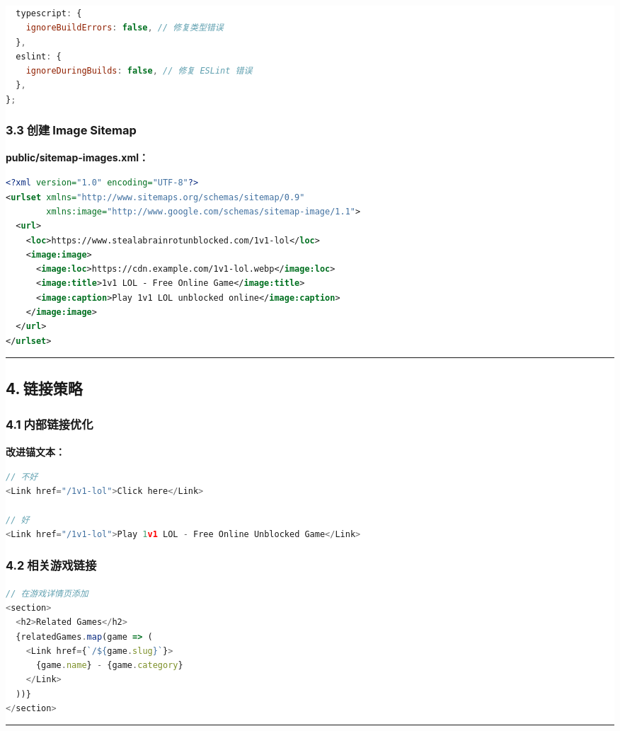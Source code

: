 ```javascript
  typescript: {
    ignoreBuildErrors: false, // 修复类型错误
  },
  eslint: {
    ignoreDuringBuilds: false, // 修复 ESLint 错误
  },
};
```

### 3.3 创建 Image Sitemap

**public/sitemap-images.xml：**
```xml
<?xml version="1.0" encoding="UTF-8"?>
<urlset xmlns="http://www.sitemaps.org/schemas/sitemap/0.9"
        xmlns:image="http://www.google.com/schemas/sitemap-image/1.1">
  <url>
    <loc>https://www.stealabrainrotunblocked.com/1v1-lol</loc>
    <image:image>
      <image:loc>https://cdn.example.com/1v1-lol.webp</image:loc>
      <image:title>1v1 LOL - Free Online Game</image:title>
      <image:caption>Play 1v1 LOL unblocked online</image:caption>
    </image:image>
  </url>
</urlset>
```

---

## 4. 链接策略

### 4.1 内部链接优化

**改进锚文本：**
```typescript
// 不好
<Link href="/1v1-lol">Click here</Link>

// 好
<Link href="/1v1-lol">Play 1v1 LOL - Free Online Unblocked Game</Link>
```

### 4.2 相关游戏链接

```typescript
// 在游戏详情页添加
<section>
  <h2>Related Games</h2>
  {relatedGames.map(game => (
    <Link href={`/${game.slug}`}>
      {game.name} - {game.category}
    </Link>
  ))}
</section>
```

---